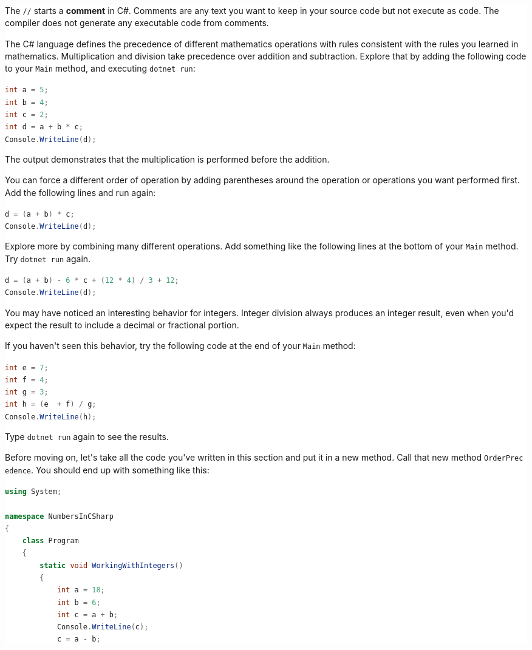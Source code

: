 The `//` starts a **comment** in C#. Comments are any text you want to keep in your source code but not execute as code. The compiler does not generate any executable code from comments.

The C# language defines the precedence of different mathematics operations
with rules consistent with the rules you learned in mathematics.
Multiplication and division take precedence over addition and subtraction.
Explore that by adding the following code to your `Main` method, and executing
`dotnet run`:

```csharp
int a = 5;
int b = 4;
int c = 2;
int d = a + b * c;
Console.WriteLine(d);
 ```

The output demonstrates that the multiplication is performed before the addition.

You can force a different order of operation by adding parentheses around
the operation or operations you want performed first. Add the following
lines and run again:

```csharp
d = (a + b) * c;
Console.WriteLine(d);
```

Explore more by combining many different operations. Add something like
the following lines at the bottom of your `Main` method. Try `dotnet run` again.

```csharp
d = (a + b) - 6 * c + (12 * 4) / 3 + 12;
Console.WriteLine(d);
```

You may have noticed an interesting behavior for integers. Integer
division always produces an integer result, even when you'd expect the result to include a decimal or fractional portion.

If you haven't seen this behavior, try the following code at the end
of your `Main` method:

```csharp
int e = 7;
int f = 4;
int g = 3;
int h = (e  + f) / g;
Console.WriteLine(h);
```

Type `dotnet run` again to see the results.

Before moving on, let's take all the code you've written in this
section and put it in a new method. Call that new method `OrderPrecedence`.
You should end up with something like this:

```csharp
using System;

namespace NumbersInCSharp
{
    class Program
    {
        static void WorkingWithIntegers()
        {
            int a = 18;
            int b = 6;
            int c = a + b;
            Console.WriteLine(c);
            c = a - b;
```
